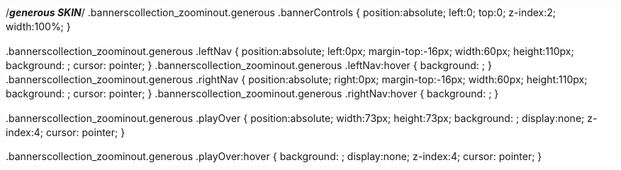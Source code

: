 



/***generous SKIN***/
.bannerscollection_zoominout.generous .bannerControls {
	position:absolute;
	left:0;
	top:0;
	z-index:2;
	width:100%;
}

.bannerscollection_zoominout.generous .leftNav {
	position:absolute;
	left:0px;
	margin-top:-16px;
	width:60px;
	height:110px;
	background: ;
	cursor: pointer;
}
.bannerscollection_zoominout.generous .leftNav:hover {
	background: ;
}
.bannerscollection_zoominout.generous .rightNav {
	position:absolute;
	right:0px;
	margin-top:-16px;
	width:60px;
	height:110px;
	background: ;
	cursor: pointer;
}
.bannerscollection_zoominout.generous .rightNav:hover {
	background: ;
}

.bannerscollection_zoominout.generous .playOver {
	position:absolute;
	width:73px;
	height:73px;
	background: ;
	display:none;
	z-index:4;
	cursor: pointer;
}

.bannerscollection_zoominout.generous .playOver:hover {
	background: ;
	display:none;
	z-index:4;
	cursor: pointer;
}
